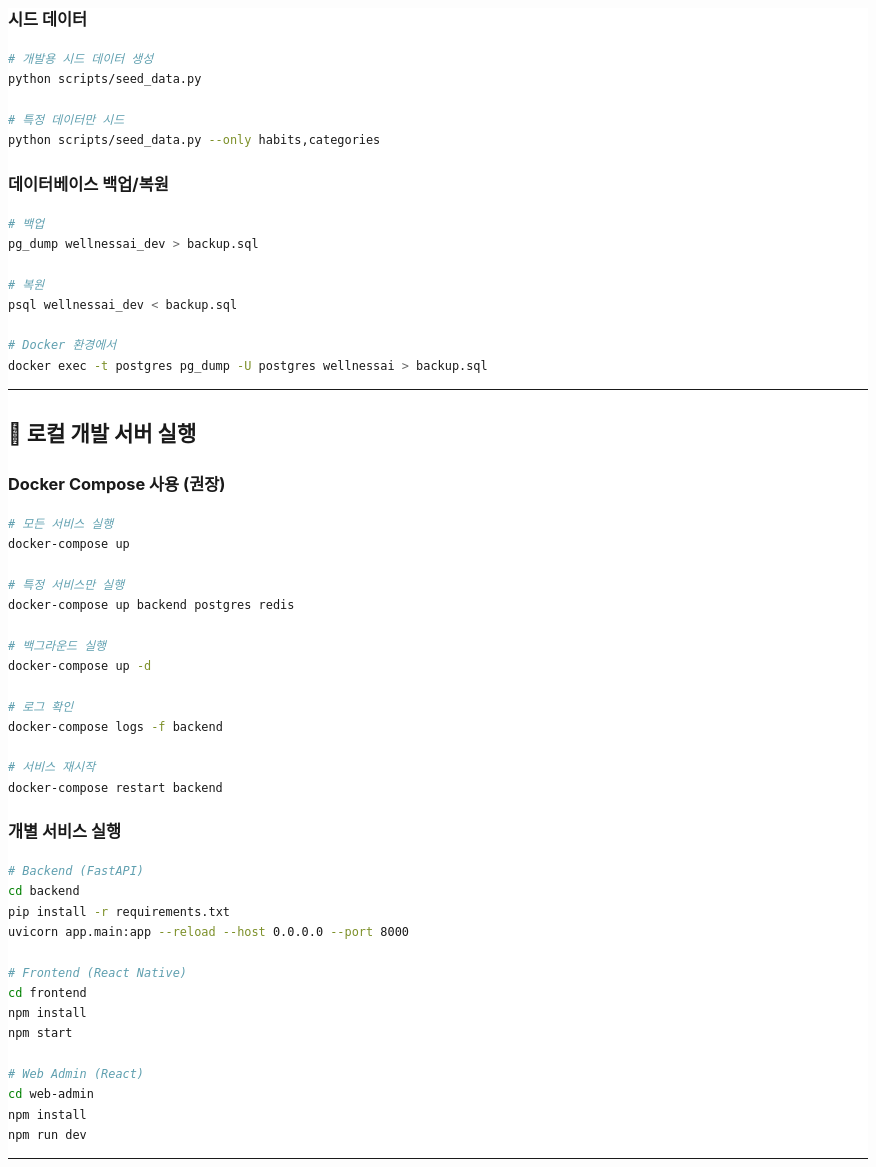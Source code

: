 ### **시드 데이터**

```bash
# 개발용 시드 데이터 생성
python scripts/seed_data.py

# 특정 데이터만 시드
python scripts/seed_data.py --only habits,categories
```

### **데이터베이스 백업/복원**

```bash
# 백업
pg_dump wellnessai_dev > backup.sql

# 복원
psql wellnessai_dev < backup.sql

# Docker 환경에서
docker exec -t postgres pg_dump -U postgres wellnessai > backup.sql
```

---

## 🚀 **로컬 개발 서버 실행**

### **Docker Compose 사용 (권장)**

```bash
# 모든 서비스 실행
docker-compose up

# 특정 서비스만 실행
docker-compose up backend postgres redis

# 백그라운드 실행
docker-compose up -d

# 로그 확인
docker-compose logs -f backend

# 서비스 재시작
docker-compose restart backend
```

### **개별 서비스 실행**

```bash
# Backend (FastAPI)
cd backend
pip install -r requirements.txt
uvicorn app.main:app --reload --host 0.0.0.0 --port 8000

# Frontend (React Native)
cd frontend
npm install
npm start

# Web Admin (React)
cd web-admin  
npm install
npm run dev
```

---